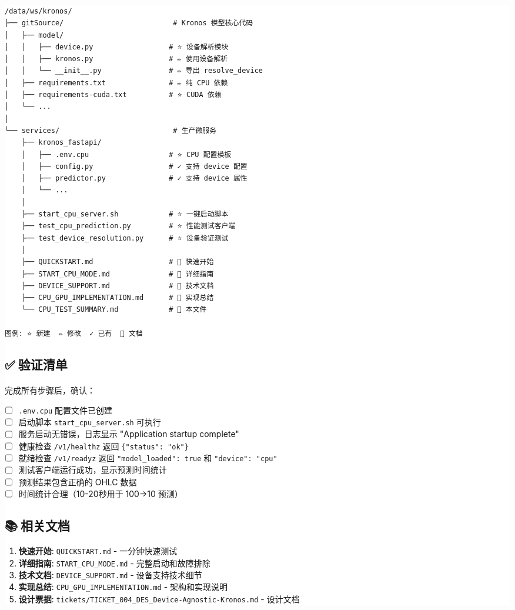 ```
/data/ws/kronos/
├── gitSource/                          # Kronos 模型核心代码
│   ├── model/
│   │   ├── device.py                  # ⭐ 设备解析模块
│   │   ├── kronos.py                  # ✏️ 使用设备解析
│   │   └── __init__.py                # ✏️ 导出 resolve_device
│   ├── requirements.txt               # ✏️ 纯 CPU 依赖
│   ├── requirements-cuda.txt          # ⭐ CUDA 依赖
│   └── ...
│
└── services/                           # 生产微服务
    ├── kronos_fastapi/
    │   ├── .env.cpu                   # ⭐ CPU 配置模板
    │   ├── config.py                  # ✓ 支持 device 配置
    │   ├── predictor.py               # ✓ 支持 device 属性
    │   └── ...
    │
    ├── start_cpu_server.sh            # ⭐ 一键启动脚本
    ├── test_cpu_prediction.py         # ⭐ 性能测试客户端
    ├── test_device_resolution.py      # ⭐ 设备验证测试
    │
    ├── QUICKSTART.md                  # 📖 快速开始
    ├── START_CPU_MODE.md              # 📖 详细指南
    ├── DEVICE_SUPPORT.md              # 📖 技术文档
    ├── CPU_GPU_IMPLEMENTATION.md      # 📖 实现总结
    └── CPU_TEST_SUMMARY.md            # 📖 本文件

图例: ⭐ 新建  ✏️ 修改  ✓ 已有  📖 文档
```

## ✅ 验证清单

完成所有步骤后，确认：

- [ ] `.env.cpu` 配置文件已创建
- [ ] 启动脚本 `start_cpu_server.sh` 可执行
- [ ] 服务启动无错误，日志显示 "Application startup complete"
- [ ] 健康检查 `/v1/healthz` 返回 `{"status": "ok"}`
- [ ] 就绪检查 `/v1/readyz` 返回 `"model_loaded": true` 和 `"device": "cpu"`
- [ ] 测试客户端运行成功，显示预测时间统计
- [ ] 预测结果包含正确的 OHLC 数据
- [ ] 时间统计合理（10-20秒用于 100→10 预测）

## 📚 相关文档

1. **快速开始**: `QUICKSTART.md` - 一分钟快速测试
2. **详细指南**: `START_CPU_MODE.md` - 完整启动和故障排除
3. **技术文档**: `DEVICE_SUPPORT.md` - 设备支持技术细节
4. **实现总结**: `CPU_GPU_IMPLEMENTATION.md` - 架构和实现说明
5. **设计票据**: `tickets/TICKET_004_DES_Device-Agnostic-Kronos.md` - 设计文档
